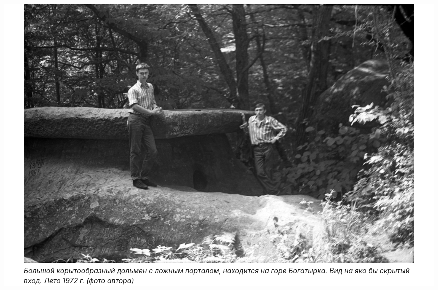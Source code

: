 <figure>
	<a href="/img/Mysteries-dolmens/2-9/9.8.jpg"><img src="/img/Mysteries-dolmens/2-9/9.8.jpg"/></a>
	<figcaption><em>Большой корытообразный дольмен с ложным порталом, находится на горе Богатырка. Вид на яко бы скрытый вход. Лето 1972 г. (фото автора)</em></figcaption>
</figure>

<figure>